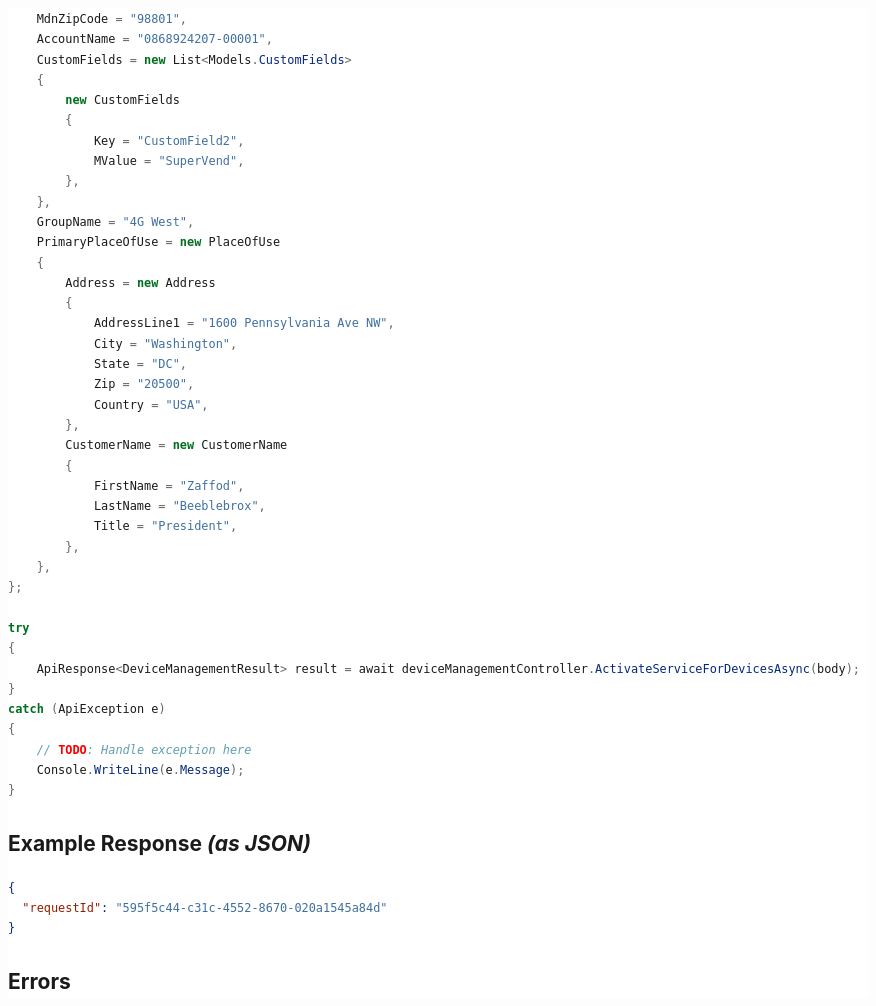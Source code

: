 ```csharp
    MdnZipCode = "98801",
    AccountName = "0868924207-00001",
    CustomFields = new List<Models.CustomFields>
    {
        new CustomFields
        {
            Key = "CustomField2",
            MValue = "SuperVend",
        },
    },
    GroupName = "4G West",
    PrimaryPlaceOfUse = new PlaceOfUse
    {
        Address = new Address
        {
            AddressLine1 = "1600 Pennsylvania Ave NW",
            City = "Washington",
            State = "DC",
            Zip = "20500",
            Country = "USA",
        },
        CustomerName = new CustomerName
        {
            FirstName = "Zaffod",
            LastName = "Beeblebrox",
            Title = "President",
        },
    },
};

try
{
    ApiResponse<DeviceManagementResult> result = await deviceManagementController.ActivateServiceForDevicesAsync(body);
}
catch (ApiException e)
{
    // TODO: Handle exception here
    Console.WriteLine(e.Message);
}
```

## Example Response *(as JSON)*

```json
{
  "requestId": "595f5c44-c31c-4552-8670-020a1545a84d"
}
```

## Errors
